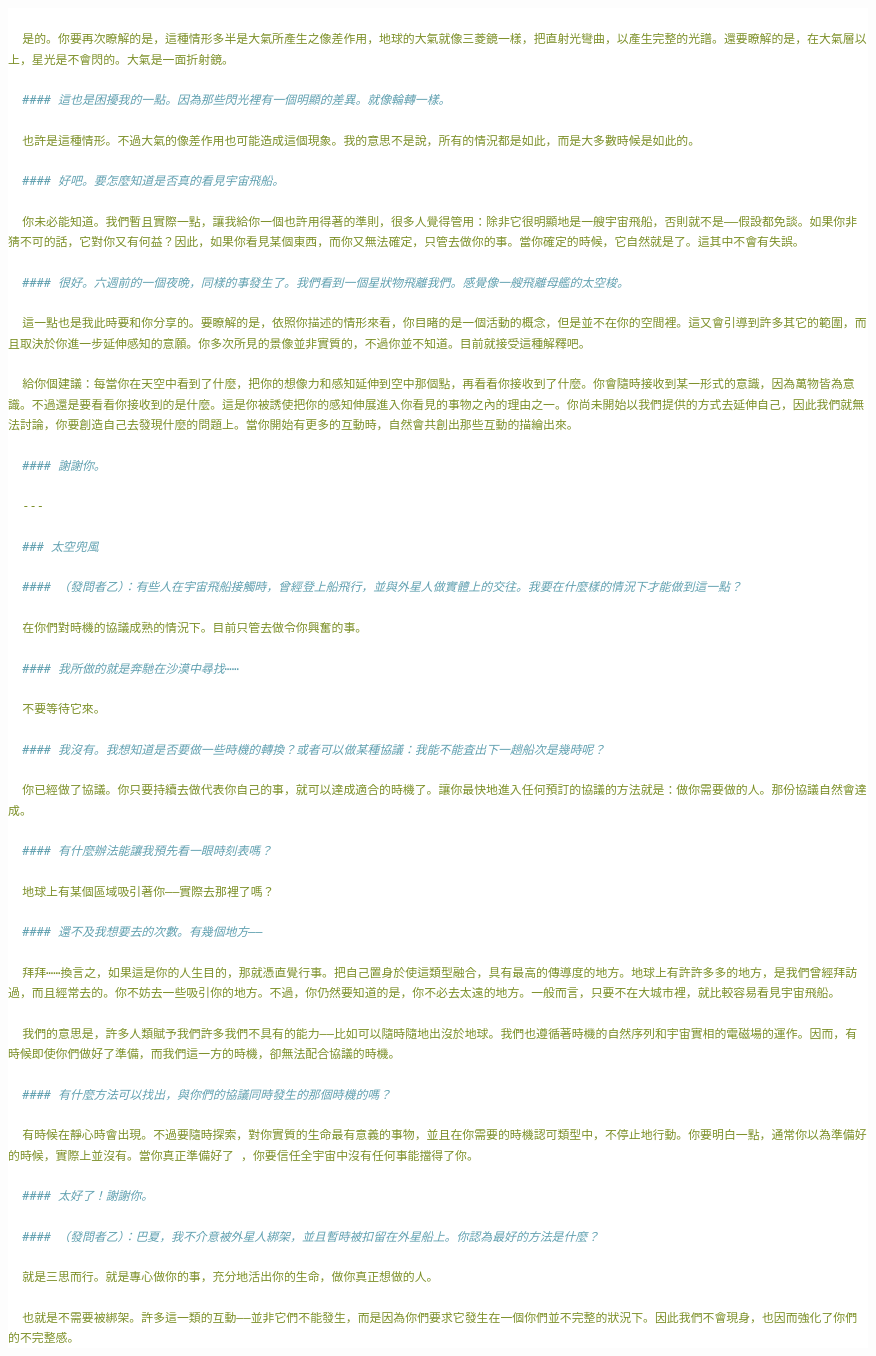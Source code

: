 ```yaml

  是的。你要再次瞭解的是，這種情形多半是大氣所產生之像差作用，地球的大氣就像三菱鏡一樣，把直射光彎曲，以產生完整的光譜。還要瞭解的是，在大氣層以上，星光是不會閃的。大氣是一面折射鏡。

  #### 這也是困擾我的一點。因為那些閃光裡有一個明顯的差異。就像輪轉一樣。

  也許是這種情形。不過大氣的像差作用也可能造成這個現象。我的意思不是說，所有的情況都是如此，而是大多數時候是如此的。

  #### 好吧。要怎麼知道是否真的看見宇宙飛船。

  你未必能知道。我們暫且實際一點，讓我給你一個也許用得著的準則，很多人覺得管用：除非它很明顯地是一艘宇宙飛船，否則就不是——假設都免談。如果你非猜不可的話，它對你又有何益？因此，如果你看見某個東西，而你又無法確定，只管去做你的事。當你確定的時候，它自然就是了。這其中不會有失誤。

  #### 很好。六週前的一個夜晩，同樣的事發生了。我們看到一個星狀物飛離我們。感覺像一艘飛離母艦的太空梭。

  這一點也是我此時要和你分享的。要瞭解的是，依照你描述的情形來看，你目睹的是一個活動的概念，但是並不在你的空間裡。這又會引導到許多其它的範圍，而且取決於你進一步延伸感知的意願。你多次所見的景像並非實質的，不過你並不知道。目前就接受這種解釋吧。

  給你個建議：每當你在天空中看到了什麼，把你的想像力和感知延伸到空中那個點，再看看你接收到了什麼。你會隨時接收到某一形式的意識，因為萬物皆為意識。不過還是要看看你接收到的是什麼。這是你被誘使把你的感知伸展進入你看見的事物之內的理由之一。你尚未開始以我們提供的方式去延伸自己，因此我們就無法討論，你要創造自己去發現什麼的問題上。當你開始有更多的互動時，自然會共創出那些互動的描繪出來。

  #### 謝謝你。

  ---

  ### 太空兜風

  #### （發問者乙）：有些人在宇宙飛船接觸時，曾經登上船飛行，並與外星人做實體上的交往。我要在什麼樣的情況下才能做到這一點？

  在你們對時機的協議成熟的情況下。目前只管去做令你興奮的事。

  #### 我所做的就是奔馳在沙漠中尋找⋯⋯

  不要等待它來。

  #### 我沒有。我想知道是否要做一些時機的轉換？或者可以做某種協議：我能不能査出下一趟船次是幾時呢？

  你已經做了協議。你只要持續去做代表你自己的事，就可以達成適合的時機了。讓你最快地進入任何預訂的協議的方法就是：做你需要做的人。那份協議自然會達成。

  #### 有什麼辦法能讓我預先看一眼時刻表嗎？

  地球上有某個區域吸引著你——實際去那裡了嗎？

  #### 還不及我想要去的次數。有幾個地方——

  拜拜⋯⋯換言之，如果這是你的人生目的，那就憑直覺行事。把自己置身於使這類型融合，具有最高的傳導度的地方。地球上有許許多多的地方，是我們曾經拜訪過，而且經常去的。你不妨去一些吸引你的地方。不過，你仍然要知道的是，你不必去太遠的地方。一般而言，只要不在大城市裡，就比較容易看見宇宙飛船。

  我們的意思是，許多人類賦予我們許多我們不具有的能力——比如可以隨時隨地出沒於地球。我們也遵循著時機的自然序列和宇宙實相的電磁場的運作。因而，有時候即使你們做好了準備，而我們這一方的時機，卻無法配合協議的時機。

  #### 有什麼方法可以找出，與你們的協議同時發生的那個時機的嗎？

  有時候在靜心時會出現。不過要隨時探索，對你實質的生命最有意義的事物，並且在你需要的時機認可類型中，不停止地行動。你要明白一點，通常你以為準備好的時候，實際上並沒有。當你真正準備好了 ，你要信任全宇宙中沒有任何事能擋得了你。

  #### 太好了！謝謝你。

  #### （發問者乙）：巴夏，我不介意被外星人綁架，並且暫時被扣留在外星船上。你認為最好的方法是什麼？

  就是三思而行。就是專心做你的事，充分地活出你的生命，做你真正想做的人。

  也就是不需要被綁架。許多這一類的互動——並非它們不能發生，而是因為你們要求它發生在一個你們並不完整的狀況下。因此我們不會現身，也因而強化了你們的不完整感。

```